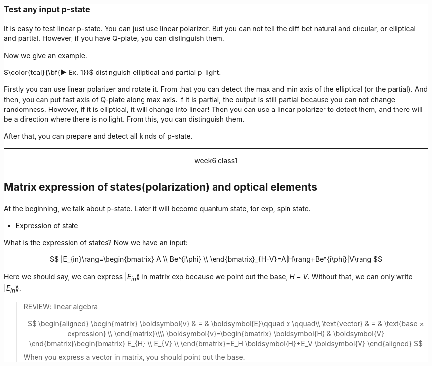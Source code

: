 ### Test any input p-state

It is easy to test linear p-state. You can just use linear polarizer. But you can not tell the diff bet natural and circular, or elliptical and partial. However, if you have Q-plate, you can distinguish them. 

Now we give an example.

$\color{teal}{\bf{▶ Ex. 1}}$ distinguish elliptical and partial p-light. 

Firstly you can use linear polarizer and rotate it. From that you can detect the max and min axis of the elliptical (or the partial). 
And then, you can put fast axis of Q-plate along max axis. If it is partial, the output is still partial because you can not change randomness. However, if it is elliptical, it will change into linear! Then you can use a linear polarizer to detect them, and there will be a direction where there is no light. From this, you can distinguish them.

After that, you can prepare and detect all kinds of p-state.

---

<center>week6 class1</center>

## Matrix expression of states(polarization) and optical elements

At the beginning, we talk about p-state. Later it will become quantum state, for exp, spin state. 

- Expression of state

What is the expression of states? Now we have an input:

$$
     |E_{in}\rang=\begin{bmatrix}
           A \\
           Be^{i\phi} \\
     \end{bmatrix}_{H-V}=A|H\rang+Be^{i\phi}|V\rang
$$

Here we should say, we can express $|E_{in}\rang$ in matrix exp because we point out the base, $H-V$. Without that, we can only write $|E_{in}\rang$. 

> REVIEW: linear algebra
> 
> $$
> \begin{aligned}
>    \begin{matrix}
>     \boldsymbol{v} & = &  \boldsymbol{E}\qquad x \qquad\\
>     \text{vector} & = &  \text{base × expression} \\
>     \end{matrix}\\\\
>    \boldsymbol{v}=\begin{bmatrix}
>      \boldsymbol{H} &  \boldsymbol{V} 
> \end{bmatrix}\begin{bmatrix}
>       E_{H} \\
>       E_{V} \\
> \end{bmatrix}=E_H \boldsymbol{H}+E_V \boldsymbol{V}
> \end{aligned}
> $$
> When you express a vector in matrix, you should point out the base.
